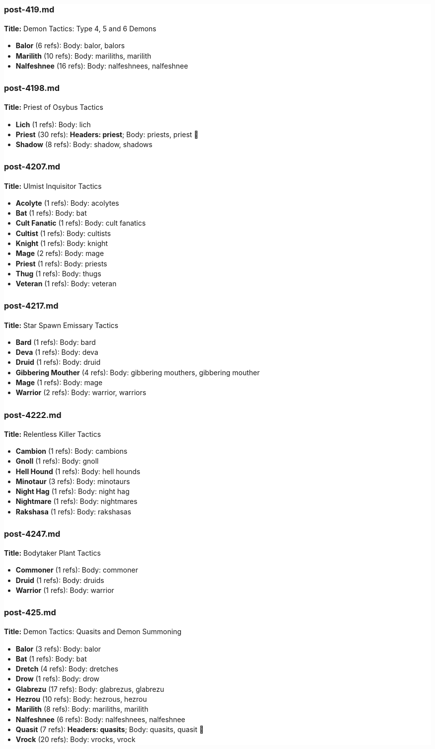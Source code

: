 ### post-419.md
**Title:** Demon Tactics: Type 4, 5 and 6 Demons
- **Balor** (6 refs): Body: balor, balors
- **Marilith** (10 refs): Body: mariliths, marilith
- **Nalfeshnee** (16 refs): Body: nalfeshnees, nalfeshnee

### post-4198.md
**Title:** Priest of Osybus Tactics
- **Lich** (1 refs): Body: lich
- **Priest** (30 refs): **Headers: priest**; Body: priests, priest 🎯
- **Shadow** (8 refs): Body: shadow, shadows

### post-4207.md
**Title:** Ulmist Inquisitor Tactics
- **Acolyte** (1 refs): Body: acolytes
- **Bat** (1 refs): Body: bat
- **Cult Fanatic** (1 refs): Body: cult fanatics
- **Cultist** (1 refs): Body: cultists
- **Knight** (1 refs): Body: knight
- **Mage** (2 refs): Body: mage
- **Priest** (1 refs): Body: priests
- **Thug** (1 refs): Body: thugs
- **Veteran** (1 refs): Body: veteran

### post-4217.md
**Title:** Star Spawn Emissary Tactics
- **Bard** (1 refs): Body: bard
- **Deva** (1 refs): Body: deva
- **Druid** (1 refs): Body: druid
- **Gibbering Mouther** (4 refs): Body: gibbering mouthers, gibbering mouther
- **Mage** (1 refs): Body: mage
- **Warrior** (2 refs): Body: warrior, warriors

### post-4222.md
**Title:** Relentless Killer Tactics
- **Cambion** (1 refs): Body: cambions
- **Gnoll** (1 refs): Body: gnoll
- **Hell Hound** (1 refs): Body: hell hounds
- **Minotaur** (3 refs): Body: minotaurs
- **Night Hag** (1 refs): Body: night hag
- **Nightmare** (1 refs): Body: nightmares
- **Rakshasa** (1 refs): Body: rakshasas

### post-4247.md
**Title:** Bodytaker Plant Tactics
- **Commoner** (1 refs): Body: commoner
- **Druid** (1 refs): Body: druids
- **Warrior** (1 refs): Body: warrior

### post-425.md
**Title:** Demon Tactics: Quasits and Demon Summoning
- **Balor** (3 refs): Body: balor
- **Bat** (1 refs): Body: bat
- **Dretch** (4 refs): Body: dretches
- **Drow** (1 refs): Body: drow
- **Glabrezu** (17 refs): Body: glabrezus, glabrezu
- **Hezrou** (10 refs): Body: hezrous, hezrou
- **Marilith** (8 refs): Body: mariliths, marilith
- **Nalfeshnee** (6 refs): Body: nalfeshnees, nalfeshnee
- **Quasit** (7 refs): **Headers: quasits**; Body: quasits, quasit 🎯
- **Vrock** (20 refs): Body: vrocks, vrock
